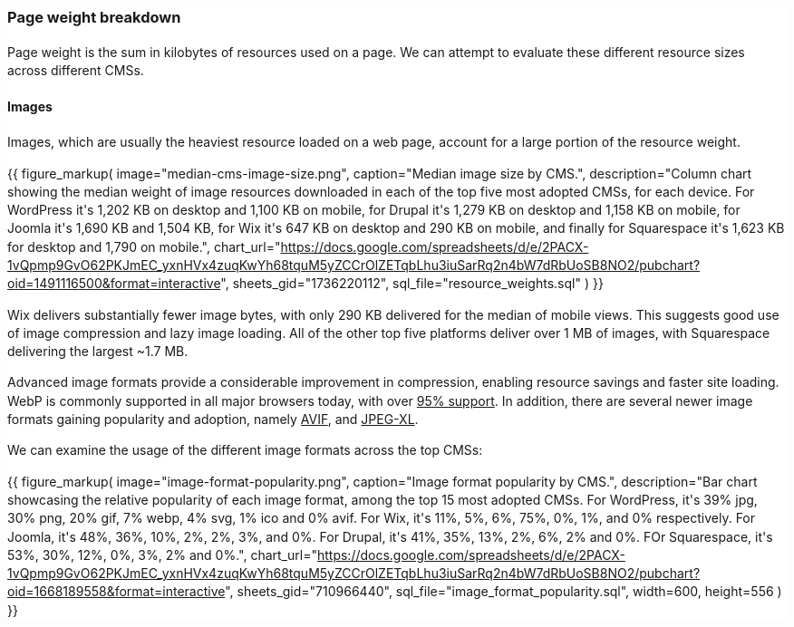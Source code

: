 ### Page weight breakdown

Page weight is the sum in kilobytes of resources used on a page. We can attempt to evaluate these different resource sizes across different CMSs.

#### Images

Images, which are usually the heaviest resource loaded on a web page, account for a large portion of the resource weight.

{{ figure_markup(
  image="median-cms-image-size.png",
  caption="Median image size by CMS.",
  description="Column chart showing the median weight of image resources downloaded in each of the top five most adopted CMSs, for each device. For WordPress it's 1,202 KB on desktop and 1,100 KB on mobile, for Drupal it's 1,279 KB on desktop and 1,158 KB on mobile, for Joomla it's 1,690 KB and 1,504 KB, for Wix it's 647 KB on desktop and 290 KB on mobile, and finally for Squarespace it's 1,623 KB for desktop and 1,790 on mobile.",
  chart_url="https://docs.google.com/spreadsheets/d/e/2PACX-1vQpmp9GvO62PKJmEC_yxnHVx4zuqKwYh68tquM5yZCCrOlZETqbLhu3iuSarRq2n4bW7dRbUoSB8NO2/pubchart?oid=1491116500&format=interactive",
  sheets_gid="1736220112",
  sql_file="resource_weights.sql"
  )
}}

Wix delivers substantially fewer image bytes, with only 290 KB delivered for the median of mobile views. This suggests good use of image compression and lazy image loading. All of the other top five platforms deliver over 1 MB of images, with Squarespace delivering the largest ~1.7 MB.

Advanced image formats provide a considerable improvement in compression, enabling resource savings and faster site loading. WebP is commonly supported in all major browsers today, with over <a hreflang="en" href="https://caniuse.com/webp">95% support</a>. In addition, there are several newer image formats gaining popularity and adoption, namely <a hreflang="en" href="https://caniuse.com/avif">AVIF</a>, and <a hreflang="en" href="https://jpegxl.info">JPEG-XL</a>.

We can examine the usage of the different image formats across the top CMSs:

{{ figure_markup(
  image="image-format-popularity.png",
  caption="Image format popularity by CMS.",
  description="Bar chart showcasing the relative popularity of each image format, among the top 15 most adopted CMSs. For WordPress, it's 39% jpg, 30% png, 20% gif, 7% webp, 4% svg, 1% ico and 0% avif. For Wix, it's 11%, 5%, 6%, 75%, 0%, 1%, and 0% respectively. For Joomla, it's 48%, 36%, 10%, 2%, 2%, 3%, and 0%. For Drupal, it's 41%, 35%, 13%, 2%, 6%, 2% and 0%. FOr Squarespace, it's 53%, 30%, 12%, 0%, 3%, 2% and 0%.",
  chart_url="https://docs.google.com/spreadsheets/d/e/2PACX-1vQpmp9GvO62PKJmEC_yxnHVx4zuqKwYh68tquM5yZCCrOlZETqbLhu3iuSarRq2n4bW7dRbUoSB8NO2/pubchart?oid=1668189558&format=interactive",
  sheets_gid="710966440",
  sql_file="image_format_popularity.sql",
  width=600,
  height=556
  )
}}
